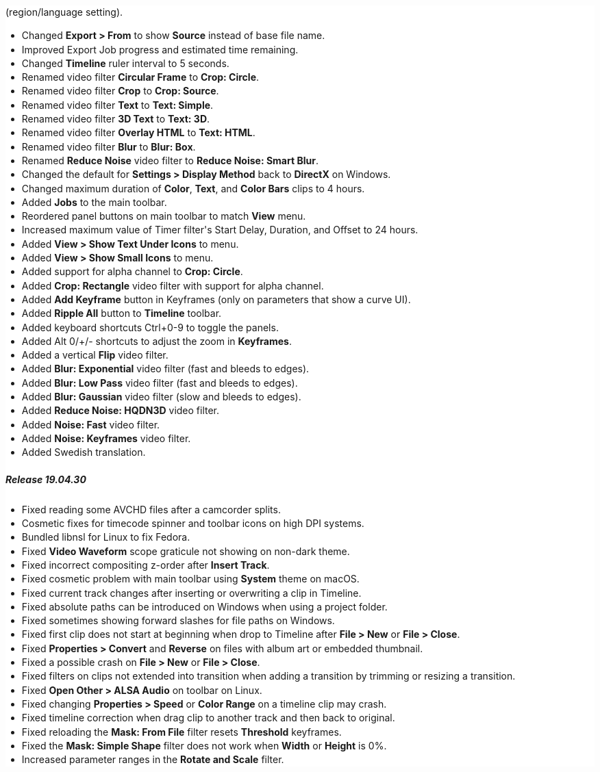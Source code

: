 (region/language setting).
- Changed **Export > From** to show **Source** instead of base file name.
- Improved Export Job progress and estimated time remaining.
- Changed **Timeline** ruler interval to 5 seconds.
- Renamed video filter **Circular Frame** to **Crop: Circle**.
- Renamed video filter **Crop** to **Crop: Source**.
- Renamed video filter **Text** to **Text: Simple**.
- Renamed video filter **3D Text** to **Text: 3D**.
- Renamed video filter **Overlay HTML** to **Text: HTML**.
- Renamed video filter **Blur** to **Blur: Box**.
- Renamed **Reduce Noise** video filter to **Reduce Noise: Smart Blur**.
- Changed the default for **Settings > Display Method** back to **DirectX** on
Windows.
- Changed maximum duration of **Color**, **Text**, and **Color Bars** clips to
4 hours.
- Added **Jobs** to the main toolbar.
- Reordered panel buttons on main toolbar to match **View** menu.
- Increased maximum value of Timer filter's Start Delay, Duration, and Offset
to 24 hours.
- Added **View > Show Text Under Icons** to menu.
- Added **View > Show Small Icons** to menu.
- Added support for alpha channel to **Crop: Circle**.
- Added **Crop: Rectangle** video filter with support for alpha channel.
- Added **Add Keyframe** button in Keyframes (only on parameters that show a
  curve UI).
- Added **Ripple All** button to **Timeline** toolbar.
- Added keyboard shortcuts Ctrl+0-9 to toggle the panels.
- Added Alt 0/+/- shortcuts to adjust the zoom in **Keyframes**.
- Added a vertical **Flip** video filter.
- Added **Blur: Exponential** video filter (fast and bleeds to edges).
- Added **Blur: Low Pass** video filter (fast and bleeds to edges).
- Added **Blur: Gaussian** video filter (slow and bleeds to edges).
- Added **Reduce Noise: HQDN3D** video filter.
- Added **Noise: Fast** video filter.
- Added **Noise: Keyframes** video filter.
- Added Swedish translation.


##### Release 19.04.30

- Fixed reading some AVCHD files after a camcorder splits.
- Cosmetic fixes for timecode spinner and toolbar icons on high DPI systems.
- Bundled libnsl for Linux to fix Fedora.
- Fixed **Video Waveform** scope graticule not showing on non-dark theme.
- Fixed incorrect compositing z-order after **Insert Track**.
- Fixed cosmetic problem with main toolbar using **System** theme on macOS.
- Fixed current track changes after inserting or overwriting a clip in Timeline.
- Fixed absolute paths can be introduced on Windows when using a project folder.
- Fixed sometimes showing forward slashes for file paths on Windows.
- Fixed first clip does not start at beginning when drop to Timeline after
  **File > New** or **File > Close**.
- Fixed **Properties > Convert** and **Reverse** on files with album art or
  embedded thumbnail.
- Fixed a possible crash on **File > New** or **File > Close**.
- Fixed filters on clips not extended into transition when adding a transition
  by trimming or resizing a transition.
- Fixed **Open Other  > ALSA Audio** on toolbar on Linux.
- Fixed changing **Properties > Speed** or **Color Range** on a timeline clip
  may crash.
- Fixed timeline correction when drag clip to another track and then back to
  original.
- Fixed reloading the **Mask: From File** filter resets **Threshold** keyframes.
- Fixed the **Mask: Simple Shape** filter does not work when **Width** or
  **Height** is 0%.
- Increased parameter ranges in the **Rotate and Scale** filter.